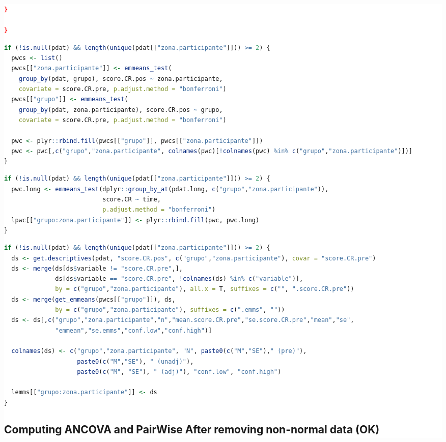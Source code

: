 ``` r
}

}
```

``` r
if (!is.null(pdat) && length(unique(pdat[["zona.participante"]])) >= 2) {
  pwcs <- list()
  pwcs[["zona.participante"]] <- emmeans_test(
    group_by(pdat, grupo), score.CR.pos ~ zona.participante,
    covariate = score.CR.pre, p.adjust.method = "bonferroni")
  pwcs[["grupo"]] <- emmeans_test(
    group_by(pdat, zona.participante), score.CR.pos ~ grupo,
    covariate = score.CR.pre, p.adjust.method = "bonferroni")
  
  pwc <- plyr::rbind.fill(pwcs[["grupo"]], pwcs[["zona.participante"]])
  pwc <- pwc[,c("grupo","zona.participante", colnames(pwc)[!colnames(pwc) %in% c("grupo","zona.participante")])]
}
```

``` r
if (!is.null(pdat) && length(unique(pdat[["zona.participante"]])) >= 2) {
  pwc.long <- emmeans_test(dplyr::group_by_at(pdat.long, c("grupo","zona.participante")),
                           score.CR ~ time,
                           p.adjust.method = "bonferroni")
  lpwc[["grupo:zona.participante"]] <- plyr::rbind.fill(pwc, pwc.long)
}
```

``` r
if (!is.null(pdat) && length(unique(pdat[["zona.participante"]])) >= 2) {
  ds <- get.descriptives(pdat, "score.CR.pos", c("grupo","zona.participante"), covar = "score.CR.pre")
  ds <- merge(ds[ds$variable != "score.CR.pre",],
              ds[ds$variable == "score.CR.pre", !colnames(ds) %in% c("variable")],
              by = c("grupo","zona.participante"), all.x = T, suffixes = c("", ".score.CR.pre"))
  ds <- merge(get_emmeans(pwcs[["grupo"]]), ds,
              by = c("grupo","zona.participante"), suffixes = c(".emms", ""))
  ds <- ds[,c("grupo","zona.participante","n","mean.score.CR.pre","se.score.CR.pre","mean","se",
              "emmean","se.emms","conf.low","conf.high")]
  
  colnames(ds) <- c("grupo","zona.participante", "N", paste0(c("M","SE")," (pre)"),
                    paste0(c("M","SE"), " (unadj)"),
                    paste0(c("M", "SE"), " (adj)"), "conf.low", "conf.high")
  
  lemms[["grupo:zona.participante"]] <- ds
}
```

## Computing ANCOVA and PairWise After removing non-normal data (OK)
